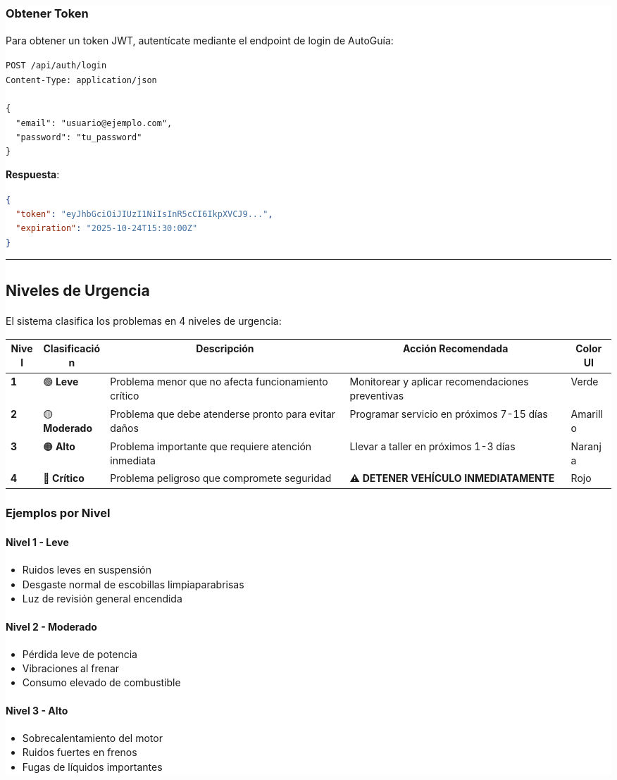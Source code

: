 ### Obtener Token

Para obtener un token JWT, autentícate mediante el endpoint de login de AutoGuía:

```http
POST /api/auth/login
Content-Type: application/json

{
  "email": "usuario@ejemplo.com",
  "password": "tu_password"
}
```

**Respuesta**:
```json
{
  "token": "eyJhbGciOiJIUzI1NiIsInR5cCI6IkpXVCJ9...",
  "expiration": "2025-10-24T15:30:00Z"
}
```

---

## Niveles de Urgencia

El sistema clasifica los problemas en 4 niveles de urgencia:

| Nivel | Clasificación | Descripción | Acción Recomendada | Color UI |
|-------|---------------|-------------|-------------------|----------|
| **1** | 🟢 **Leve** | Problema menor que no afecta funcionamiento crítico | Monitorear y aplicar recomendaciones preventivas | Verde |
| **2** | 🟡 **Moderado** | Problema que debe atenderse pronto para evitar daños | Programar servicio en próximos 7-15 días | Amarillo |
| **3** | 🟠 **Alto** | Problema importante que requiere atención inmediata | Llevar a taller en próximos 1-3 días | Naranja |
| **4** | 🔴 **Crítico** | Problema peligroso que compromete seguridad | ⚠️ **DETENER VEHÍCULO INMEDIATAMENTE** | Rojo |

### Ejemplos por Nivel

#### Nivel 1 - Leve
- Ruidos leves en suspensión
- Desgaste normal de escobillas limpiaparabrisas
- Luz de revisión general encendida

#### Nivel 2 - Moderado
- Pérdida leve de potencia
- Vibraciones al frenar
- Consumo elevado de combustible

#### Nivel 3 - Alto
- Sobrecalentamiento del motor
- Ruidos fuertes en frenos
- Fugas de líquidos importantes
